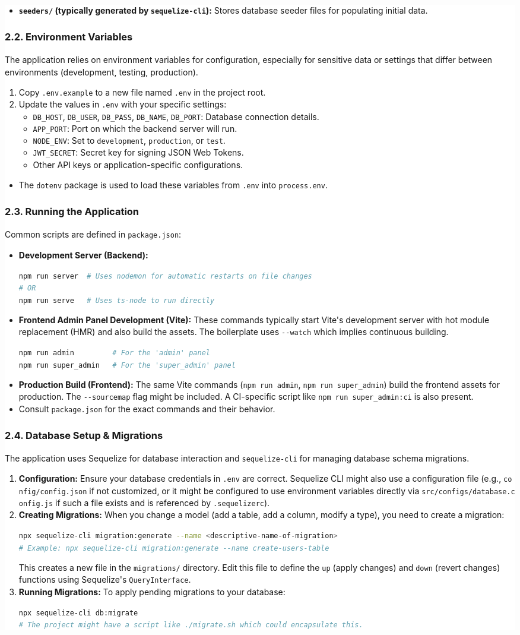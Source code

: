 *   **`seeders/` (typically generated by `sequelize-cli`):** Stores database seeder files for populating initial data.

### 2.2. Environment Variables
The application relies on environment variables for configuration, especially for sensitive data or settings that differ between environments (development, testing, production).
1.  Copy `.env.example` to a new file named `.env` in the project root.
2.  Update the values in `.env` with your specific settings:
    *   `DB_HOST`, `DB_USER`, `DB_PASS`, `DB_NAME`, `DB_PORT`: Database connection details.
    *   `APP_PORT`: Port on which the backend server will run.
    *   `NODE_ENV`: Set to `development`, `production`, or `test`.
    *   `JWT_SECRET`: Secret key for signing JSON Web Tokens.
    *   Other API keys or application-specific configurations.
*   The `dotenv` package is used to load these variables from `.env` into `process.env`.

### 2.3. Running the Application
Common scripts are defined in `package.json`:
*   **Development Server (Backend):**
    ```bash
    npm run server  # Uses nodemon for automatic restarts on file changes
    # OR
    npm run serve   # Uses ts-node to run directly
    ```
*   **Frontend Admin Panel Development (Vite):**
    These commands typically start Vite's development server with hot module replacement (HMR) and also build the assets. The boilerplate uses `--watch` which implies continuous building.
    ```bash
    npm run admin         # For the 'admin' panel
    npm run super_admin   # For the 'super_admin' panel
    ```
*   **Production Build (Frontend):**
    The same Vite commands (`npm run admin`, `npm run super_admin`) build the frontend assets for production. The `--sourcemap` flag might be included. A CI-specific script like `npm run super_admin:ci` is also present.
*   Consult `package.json` for the exact commands and their behavior.

### 2.4. Database Setup & Migrations
The application uses Sequelize for database interaction and `sequelize-cli` for managing database schema migrations.
1.  **Configuration:** Ensure your database credentials in `.env` are correct. Sequelize CLI might also use a configuration file (e.g., `config/config.json` if not customized, or it might be configured to use environment variables directly via `src/configs/database.config.js` if such a file exists and is referenced by `.sequelizerc`).
2.  **Creating Migrations:** When you change a model (add a table, add a column, modify a type), you need to create a migration:
    ```bash
    npx sequelize-cli migration:generate --name <descriptive-name-of-migration>
    # Example: npx sequelize-cli migration:generate --name create-users-table
    ```
    This creates a new file in the `migrations/` directory. Edit this file to define the `up` (apply changes) and `down` (revert changes) functions using Sequelize's `QueryInterface`.
3.  **Running Migrations:** To apply pending migrations to your database:
    ```bash
    npx sequelize-cli db:migrate
    # The project might have a script like ./migrate.sh which could encapsulate this.
    ```